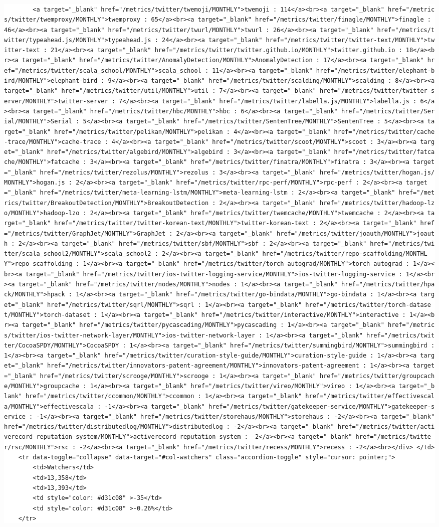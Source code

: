             <a target="_blank" href="/metrics/twitter/twemoji/MONTHLY">twemoji : 114</a><br><a target="_blank" href="/metrics/twitter/twemproxy/MONTHLY">twemproxy : 65</a><br><a target="_blank" href="/metrics/twitter/finagle/MONTHLY">finagle : 46</a><br><a target="_blank" href="/metrics/twitter/twurl/MONTHLY">twurl : 26</a><br><a target="_blank" href="/metrics/twitter/typeahead.js/MONTHLY">typeahead.js : 24</a><br><a target="_blank" href="/metrics/twitter/twitter-text/MONTHLY">twitter-text : 21</a><br><a target="_blank" href="/metrics/twitter/twitter.github.io/MONTHLY">twitter.github.io : 18</a><br><a target="_blank" href="/metrics/twitter/AnomalyDetection/MONTHLY">AnomalyDetection : 17</a><br><a target="_blank" href="/metrics/twitter/scala_school/MONTHLY">scala_school : 11</a><br><a target="_blank" href="/metrics/twitter/elephant-bird/MONTHLY">elephant-bird : 9</a><br><a target="_blank" href="/metrics/twitter/scalding/MONTHLY">scalding : 8</a><br><a target="_blank" href="/metrics/twitter/util/MONTHLY">util : 7</a><br><a target="_blank" href="/metrics/twitter/twitter-server/MONTHLY">twitter-server : 7</a><br><a target="_blank" href="/metrics/twitter/labella.js/MONTHLY">labella.js : 6</a><br><a target="_blank" href="/metrics/twitter/hbc/MONTHLY">hbc : 6</a><br><a target="_blank" href="/metrics/twitter/Serial/MONTHLY">Serial : 5</a><br><a target="_blank" href="/metrics/twitter/SentenTree/MONTHLY">SentenTree : 5</a><br><a target="_blank" href="/metrics/twitter/pelikan/MONTHLY">pelikan : 4</a><br><a target="_blank" href="/metrics/twitter/cache-trace/MONTHLY">cache-trace : 4</a><br><a target="_blank" href="/metrics/twitter/scoot/MONTHLY">scoot : 3</a><br><a target="_blank" href="/metrics/twitter/algebird/MONTHLY">algebird : 3</a><br><a target="_blank" href="/metrics/twitter/fatcache/MONTHLY">fatcache : 3</a><br><a target="_blank" href="/metrics/twitter/finatra/MONTHLY">finatra : 3</a><br><a target="_blank" href="/metrics/twitter/rezolus/MONTHLY">rezolus : 3</a><br><a target="_blank" href="/metrics/twitter/hogan.js/MONTHLY">hogan.js : 2</a><br><a target="_blank" href="/metrics/twitter/rpc-perf/MONTHLY">rpc-perf : 2</a><br><a target="_blank" href="/metrics/twitter/meta-learning-lstm/MONTHLY">meta-learning-lstm : 2</a><br><a target="_blank" href="/metrics/twitter/BreakoutDetection/MONTHLY">BreakoutDetection : 2</a><br><a target="_blank" href="/metrics/twitter/hadoop-lzo/MONTHLY">hadoop-lzo : 2</a><br><a target="_blank" href="/metrics/twitter/twemcache/MONTHLY">twemcache : 2</a><br><a target="_blank" href="/metrics/twitter/twitter-korean-text/MONTHLY">twitter-korean-text : 2</a><br><a target="_blank" href="/metrics/twitter/GraphJet/MONTHLY">GraphJet : 2</a><br><a target="_blank" href="/metrics/twitter/joauth/MONTHLY">joauth : 2</a><br><a target="_blank" href="/metrics/twitter/sbf/MONTHLY">sbf : 2</a><br><a target="_blank" href="/metrics/twitter/scala_school2/MONTHLY">scala_school2 : 2</a><br><a target="_blank" href="/metrics/twitter/repo-scaffolding/MONTHLY">repo-scaffolding : 1</a><br><a target="_blank" href="/metrics/twitter/torch-autograd/MONTHLY">torch-autograd : 1</a><br><a target="_blank" href="/metrics/twitter/ios-twitter-logging-service/MONTHLY">ios-twitter-logging-service : 1</a><br><a target="_blank" href="/metrics/twitter/nodes/MONTHLY">nodes : 1</a><br><a target="_blank" href="/metrics/twitter/hpack/MONTHLY">hpack : 1</a><br><a target="_blank" href="/metrics/twitter/go-bindata/MONTHLY">go-bindata : 1</a><br><a target="_blank" href="/metrics/twitter/sqrl/MONTHLY">sqrl : 1</a><br><a target="_blank" href="/metrics/twitter/torch-dataset/MONTHLY">torch-dataset : 1</a><br><a target="_blank" href="/metrics/twitter/interactive/MONTHLY">interactive : 1</a><br><a target="_blank" href="/metrics/twitter/pycascading/MONTHLY">pycascading : 1</a><br><a target="_blank" href="/metrics/twitter/ios-twitter-network-layer/MONTHLY">ios-twitter-network-layer : 1</a><br><a target="_blank" href="/metrics/twitter/CocoaSPDY/MONTHLY">CocoaSPDY : 1</a><br><a target="_blank" href="/metrics/twitter/summingbird/MONTHLY">summingbird : 1</a><br><a target="_blank" href="/metrics/twitter/curation-style-guide/MONTHLY">curation-style-guide : 1</a><br><a target="_blank" href="/metrics/twitter/innovators-patent-agreement/MONTHLY">innovators-patent-agreement : 1</a><br><a target="_blank" href="/metrics/twitter/scrooge/MONTHLY">scrooge : 1</a><br><a target="_blank" href="/metrics/twitter/groupcache/MONTHLY">groupcache : 1</a><br><a target="_blank" href="/metrics/twitter/vireo/MONTHLY">vireo : 1</a><br><a target="_blank" href="/metrics/twitter/ccommon/MONTHLY">ccommon : 1</a><br><a target="_blank" href="/metrics/twitter/effectivescala/MONTHLY">effectivescala : -1</a><br><a target="_blank" href="/metrics/twitter/gatekeeper-service/MONTHLY">gatekeeper-service : -1</a><br><a target="_blank" href="/metrics/twitter/storehaus/MONTHLY">storehaus : -2</a><br><a target="_blank" href="/metrics/twitter/distributedlog/MONTHLY">distributedlog : -2</a><br><a target="_blank" href="/metrics/twitter/activerecord-reputation-system/MONTHLY">activerecord-reputation-system : -2</a><br><a target="_blank" href="/metrics/twitter/rsc/MONTHLY">rsc : -2</a><br><a target="_blank" href="/metrics/twitter/recess/MONTHLY">recess : -2</a><br></div> </td>
        <tr data-toggle="collapse" data-target="#col-watchers" class="accordion-toggle" style="cursor: pointer;">
            <td>Watchers</td>
            <td>13,358</td>
            <td>13,393</td>
            <td style="color: #d31c08" >-35</td>
            <td style="color: #d31c08" >-0.26%</td>
        </tr>
        